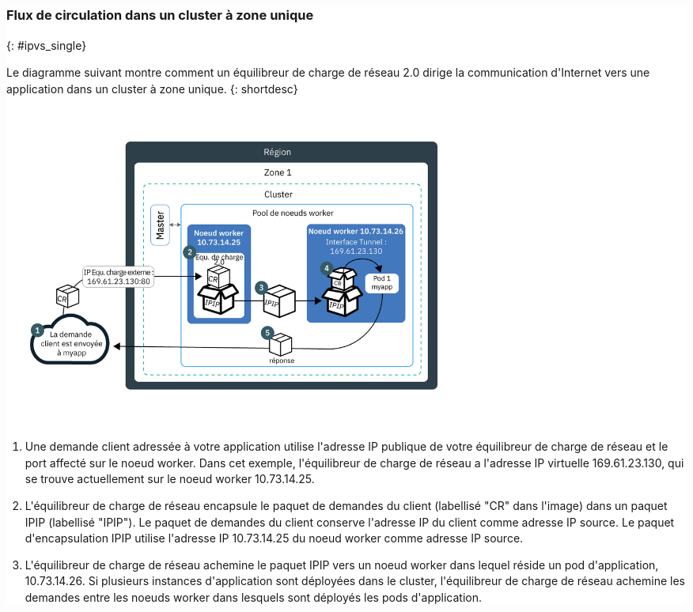 ### Flux de circulation dans un cluster à zone unique
{: #ipvs_single}

Le diagramme suivant montre comment un équilibreur de charge de réseau 2.0 dirige la communication d'Internet vers une application dans un cluster à zone unique.
{: shortdesc}

<img src="images/cs_loadbalancer_ipvs_planning.png" width="600" alt="Exposer une application dans  {{site.data.keyword.containerlong_notm}} en utilisant un équilibreur de charge de réseau 2.0" style="width:600px; border-style: none"/>

1. Une demande client adressée à votre application utilise l'adresse IP publique de votre équilibreur de charge de réseau et le port affecté sur le noeud worker. Dans cet exemple, l'équilibreur de charge de réseau a l'adresse IP virtuelle 169.61.23.130, qui se trouve actuellement sur le noeud worker 10.73.14.25.

2. L'équilibreur de charge de réseau encapsule le paquet de demandes du client (labellisé "CR" dans l'image) dans un paquet IPIP (labellisé "IPIP"). Le paquet de demandes du client conserve l'adresse IP du client comme adresse IP source. Le paquet d'encapsulation IPIP utilise l'adresse IP 10.73.14.25 du noeud worker comme adresse IP source.

3. L'équilibreur de charge de réseau achemine le paquet IPIP vers un noeud worker dans lequel réside un pod d'application, 10.73.14.26. Si plusieurs instances d'application sont déployées dans le cluster, l'équilibreur de charge de réseau achemine les demandes entre les noeuds worker dans lesquels sont déployés les pods d'application.
